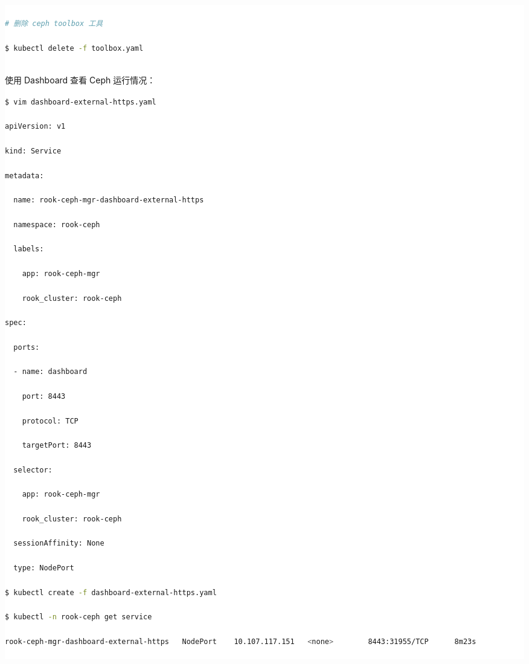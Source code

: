 ```bash

# 删除 ceph toolbox 工具

$ kubectl delete -f toolbox.yaml



```

使用 Dashboard 查看 Ceph 运行情况：

```bash
$ vim dashboard-external-https.yaml

apiVersion: v1

kind: Service

metadata:

  name: rook-ceph-mgr-dashboard-external-https

  namespace: rook-ceph

  labels:

    app: rook-ceph-mgr

    rook_cluster: rook-ceph

spec:

  ports:

  - name: dashboard

    port: 8443

    protocol: TCP

    targetPort: 8443

  selector:

    app: rook-ceph-mgr

    rook_cluster: rook-ceph

  sessionAffinity: None

  type: NodePort

$ kubectl create -f dashboard-external-https.yaml

$ kubectl -n rook-ceph get service

rook-ceph-mgr-dashboard-external-https   NodePort    10.107.117.151   <none>        8443:31955/TCP      8m23s



```
